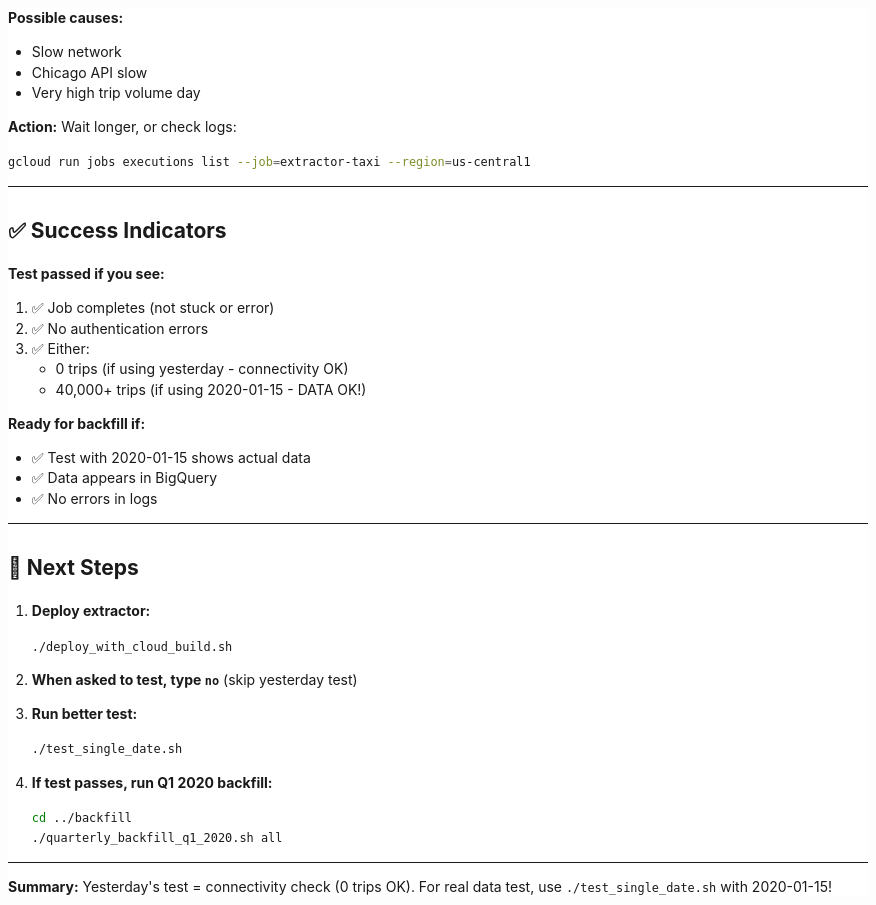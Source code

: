 **Possible causes:**
- Slow network
- Chicago API slow
- Very high trip volume day

**Action:** Wait longer, or check logs:
```bash
gcloud run jobs executions list --job=extractor-taxi --region=us-central1
```

---

## ✅ Success Indicators

**Test passed if you see:**

1. ✅ Job completes (not stuck or error)
2. ✅ No authentication errors
3. ✅ Either:
   - 0 trips (if using yesterday - connectivity OK)
   - 40,000+ trips (if using 2020-01-15 - DATA OK!)

**Ready for backfill if:**
- ✅ Test with 2020-01-15 shows actual data
- ✅ Data appears in BigQuery
- ✅ No errors in logs

---

## 🚀 Next Steps

1. **Deploy extractor:**
   ```bash
   ./deploy_with_cloud_build.sh
   ```

2. **When asked to test, type `no`** (skip yesterday test)

3. **Run better test:**
   ```bash
   ./test_single_date.sh
   ```

4. **If test passes, run Q1 2020 backfill:**
   ```bash
   cd ../backfill
   ./quarterly_backfill_q1_2020.sh all
   ```

---

**Summary:** Yesterday's test = connectivity check (0 trips OK). For real data test, use `./test_single_date.sh` with 2020-01-15!
